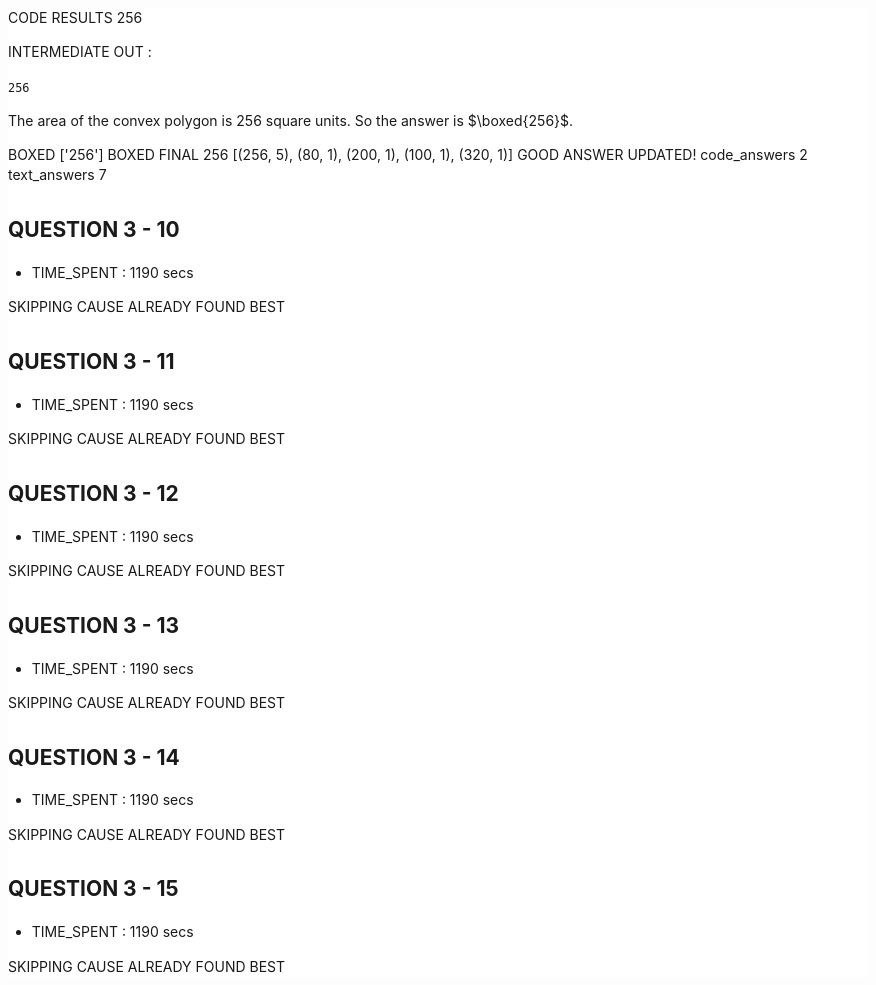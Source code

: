 CODE RESULTS 256

INTERMEDIATE OUT :
```output
256
```
The area of the convex polygon is 256 square units. So the answer is $\boxed{256}$.

BOXED ['256']
BOXED FINAL 256
[(256, 5), (80, 1), (200, 1), (100, 1), (320, 1)]
GOOD ANSWER UPDATED!
code_answers 2 text_answers 7



## QUESTION 3 - 10 
- TIME_SPENT : 1190 secs

SKIPPING CAUSE ALREADY FOUND BEST



## QUESTION 3 - 11 
- TIME_SPENT : 1190 secs

SKIPPING CAUSE ALREADY FOUND BEST



## QUESTION 3 - 12 
- TIME_SPENT : 1190 secs

SKIPPING CAUSE ALREADY FOUND BEST



## QUESTION 3 - 13 
- TIME_SPENT : 1190 secs

SKIPPING CAUSE ALREADY FOUND BEST



## QUESTION 3 - 14 
- TIME_SPENT : 1190 secs

SKIPPING CAUSE ALREADY FOUND BEST



## QUESTION 3 - 15 
- TIME_SPENT : 1190 secs

SKIPPING CAUSE ALREADY FOUND BEST

